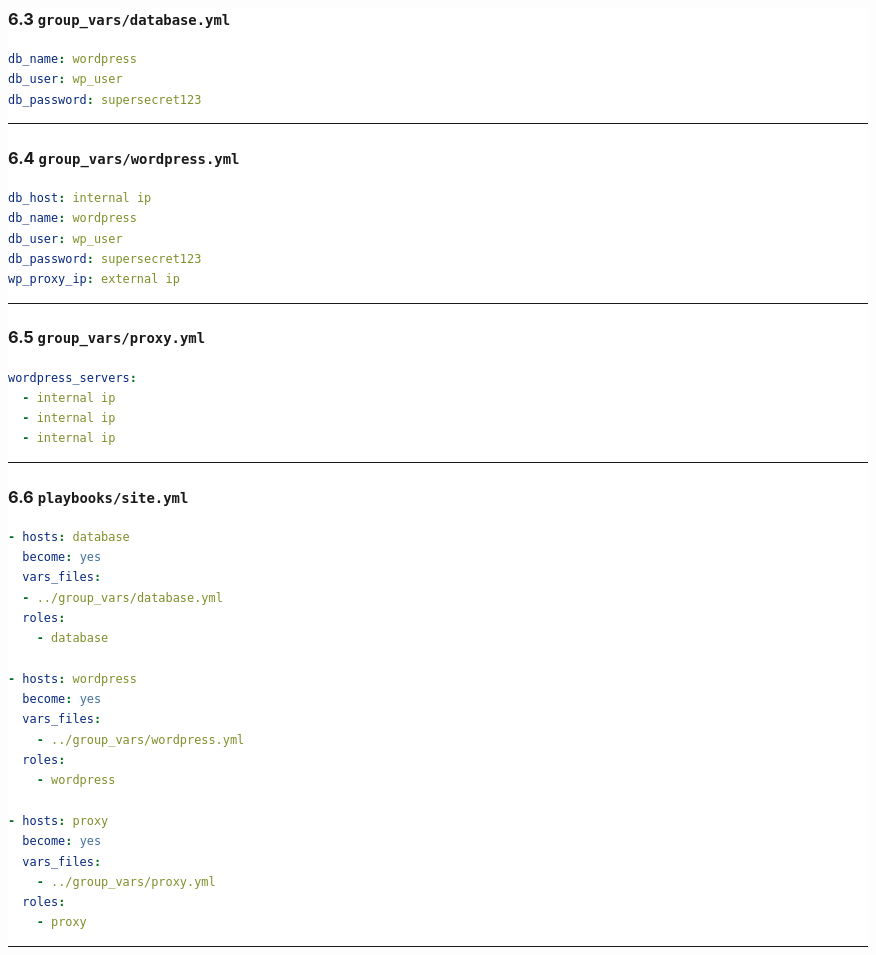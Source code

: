
### 6.3 `group_vars/database.yml`
```yaml
db_name: wordpress
db_user: wp_user
db_password: supersecret123
```

---

### 6.4 `group_vars/wordpress.yml`
```yaml
db_host: internal ip
db_name: wordpress
db_user: wp_user
db_password: supersecret123
wp_proxy_ip: external ip
```

---

### 6.5 `group_vars/proxy.yml`
```yaml
wordpress_servers:
  - internal ip
  - internal ip
  - internal ip
```

---

### 6.6 `playbooks/site.yml`
```yaml
- hosts: database
  become: yes
  vars_files:
  - ../group_vars/database.yml
  roles:
    - database

- hosts: wordpress
  become: yes
  vars_files:
    - ../group_vars/wordpress.yml
  roles:
    - wordpress

- hosts: proxy
  become: yes
  vars_files:
    - ../group_vars/proxy.yml
  roles:
    - proxy
```

---